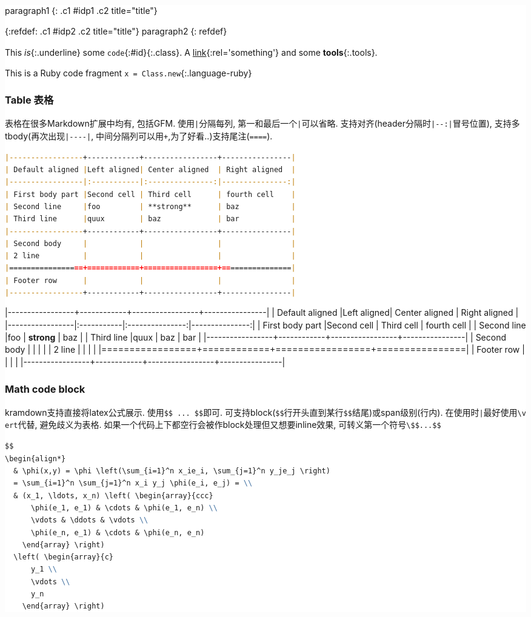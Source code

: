 paragraph1
{: .c1 #idp1 .c2 title="title"}

{:refdef: .c1 #idp2 .c2 title="title"}
paragraph2
{: refdef}

This *is*{:.underline} some `code`{:#id}{:.class}.
A [link](test.html){:rel='something'} and some **tools**{:.tools}.

This is a Ruby code fragment `x = Class.new`{:.language-ruby}

### Table 表格

表格在很多Markdown扩展中均有, 包括GFM. 使用`|`分隔每列, 第一和最后一个`|`可以省略. 支持对齐(header分隔时`|--:|`冒号位置), 支持多tbody(再次出现`|----|`, 中间分隔列可以用`+`,为了好看..)支持尾注(`====`).

~~~markdown
|-----------------+------------+-----------------+----------------|
| Default aligned |Left aligned| Center aligned  | Right aligned  |
|-----------------|:-----------|:---------------:|---------------:|
| First body part |Second cell | Third cell      | fourth cell    |
| Second line     |foo         | **strong**      | baz            |
| Third line      |quux        | baz             | bar            |
|-----------------+------------+-----------------+----------------|
| Second body     |            |                 |                |
| 2 line          |            |                 |                |
|=================+============+=================+================|
| Footer row      |            |                 |                |
|-----------------+------------+-----------------+----------------|
~~~

|-----------------+------------+-----------------+----------------|
| Default aligned |Left aligned| Center aligned  | Right aligned  |
|-----------------|:-----------|:---------------:|---------------:|
| First body part |Second cell | Third cell      | fourth cell    |
| Second line     |foo         | **strong**      | baz            |
| Third line      |quux        | baz             | bar            |
|-----------------+------------+-----------------+----------------|
| Second body     |            |                 |                |
| 2 line          |            |                 |                |
|=================+============+=================+================|
| Footer row      |            |                 |                |
|-----------------+------------+-----------------+----------------|

### Math code block

kramdown支持直接将latex公式展示. 使用`$$ ... $$`即可. 可支持block(`$$`行开头直到某行`$$`结尾)或span级别(行内). 在使用时`|`最好使用`\vert`代替, 避免歧义为表格. 如果一个代码上下都空行会被作block处理但又想要inline效果, 可转义第一个符号`\$$...$$`

~~~markdown
$$
\begin{align*}
  & \phi(x,y) = \phi \left(\sum_{i=1}^n x_ie_i, \sum_{j=1}^n y_je_j \right)
  = \sum_{i=1}^n \sum_{j=1}^n x_i y_j \phi(e_i, e_j) = \\
  & (x_1, \ldots, x_n) \left( \begin{array}{ccc}
      \phi(e_1, e_1) & \cdots & \phi(e_1, e_n) \\
      \vdots & \ddots & \vdots \\
      \phi(e_n, e_1) & \cdots & \phi(e_n, e_n)
    \end{array} \right)
  \left( \begin{array}{c}
      y_1 \\
      \vdots \\
      y_n
    \end{array} \right)
~~~